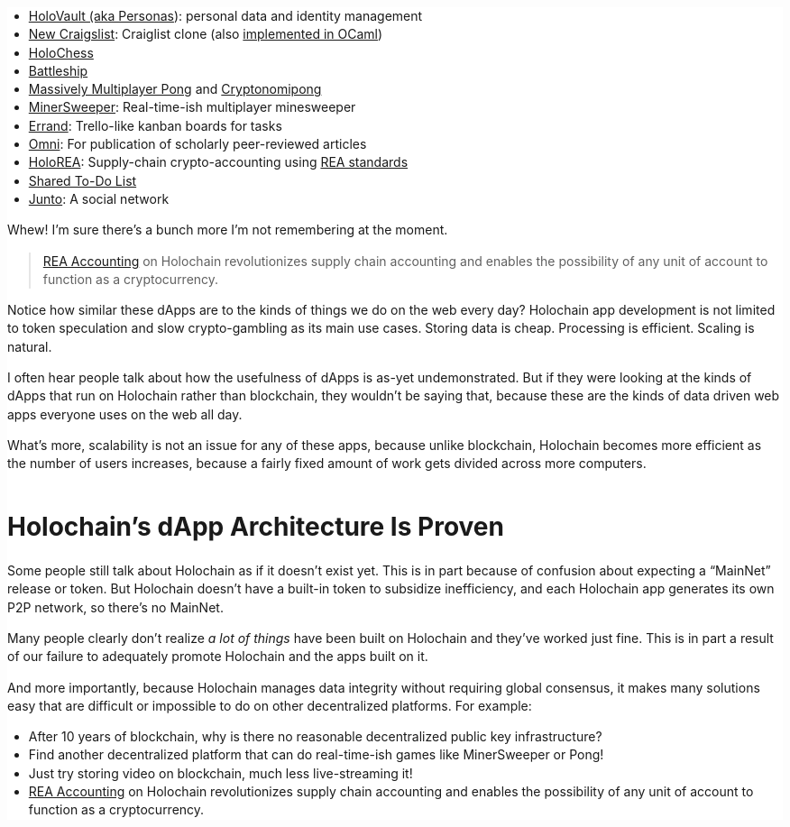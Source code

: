 *   [HoloVault (aka Personas](https://github.com/holochain/personas-profiles)): personal data and identity management
*   [New Craigslist](https://github.com/science-girl/NewCraigslist): Craiglist clone (also [implemented in OCaml](https://github.com/struktured/NewCraigsList))
*   [HoloChess](https://github.com/holochain/holochess)
*   [Battleship](https://github.com/willemolding/holochain-battleship)
*   [Massively Multiplayer Pong](https://github.com/holochain/panoptipong) and [Cryptonomipong](https://github.com/HC-Interns/cryptonomipong)
*   [MinerSweeper](https://github.com/holochain/minersweeper): Real-time-ish multiplayer minesweeper
*   [Errand](https://github.com/zo-el/Errand): Trello-like kanban boards for tasks
*   [Omni](https://github.com/OmniProject/omni): For publication of scholarly peer-reviewed articles
*   [HoloREA](https://github.com/sqykly/HoloREA): Supply-chain crypto-accounting using [REA standards](https://www.iso.org/obp/ui/#iso:std:iso-iec:15944:-4:ed-2:v1:en)
*   [Shared To-Do List](https://github.com/kristoferlund/holochain-todo-redux)
*   [Junto](https://junto.foundation/): A social network

Whew! I’m sure there’s a bunch more I’m not remembering at the moment.

> [REA Accounting](https://www.iso.org/obp/ui/#iso:std:iso-iec:15944:-4:ed-2:v1:en) on Holochain revolutionizes supply chain accounting and enables the possibility of any unit of account to function as a cryptocurrency.

Notice how similar these dApps are to the kinds of things we do on the web every day? Holochain app development is not limited to token speculation and slow crypto-gambling as its main use cases. Storing data is cheap. Processing is efficient. Scaling is natural.

I often hear people talk about how the usefulness of dApps is as-yet undemonstrated. But if they were looking at the kinds of dApps that run on Holochain rather than blockchain, they wouldn’t be saying that, because these are the kinds of data driven web apps everyone uses on the web all day.

What’s more, scalability is not an issue for any of these apps, because unlike blockchain, Holochain becomes more efficient as the number of users increases, because a fairly fixed amount of work gets divided across more computers.

Holochain’s dApp Architecture Is Proven
=======================================

Some people still talk about Holochain as if it doesn’t exist yet. This is in part because of confusion about expecting a “MainNet” release or token. But Holochain doesn’t have a built-in token to subsidize inefficiency, and each Holochain app generates its own P2P network, so there’s no MainNet.

Many people clearly don’t realize _a lot of things_ have been built on Holochain and they’ve worked just fine. This is in part a result of our failure to adequately promote Holochain and the apps built on it.

And more importantly, because Holochain manages data integrity without requiring global consensus, it makes many solutions easy that are difficult or impossible to do on other decentralized platforms. For example:

*   After 10 years of blockchain, why is there no reasonable decentralized public key infrastructure?
*   Find another decentralized platform that can do real-time-ish games like MinerSweeper or Pong!
*   Just try storing video on blockchain, much less live-streaming it!
*   [REA Accounting](https://www.iso.org/obp/ui/#iso:std:iso-iec:15944:-4:ed-2:v1:en) on Holochain revolutionizes supply chain accounting and enables the possibility of any unit of account to function as a cryptocurrency.
